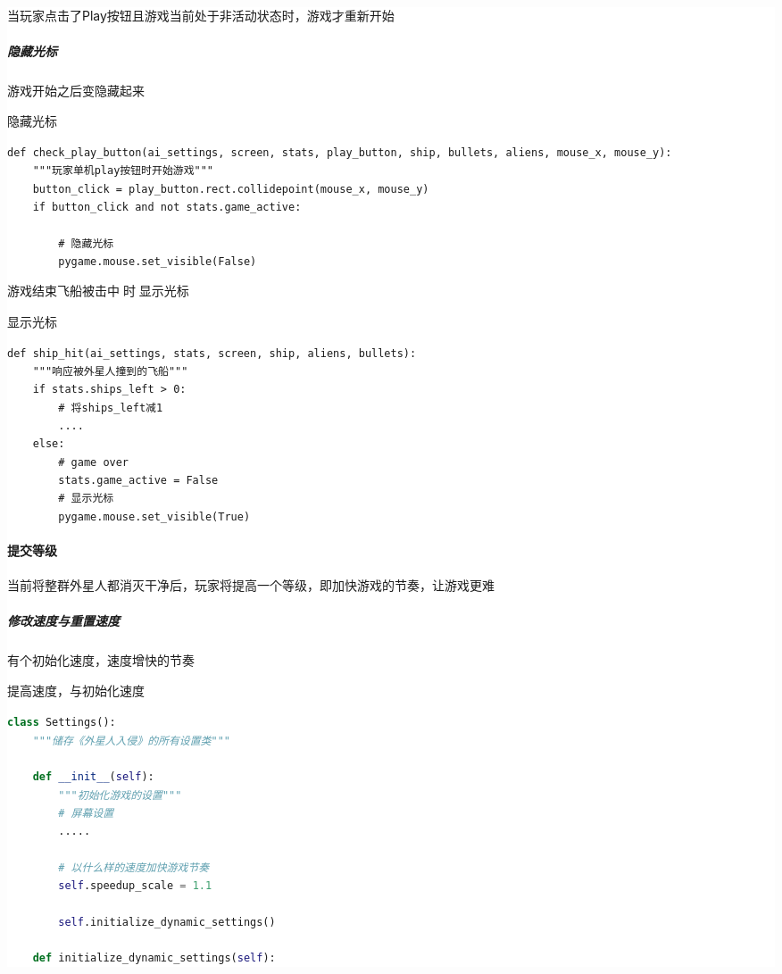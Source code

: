

当玩家点击了Play按钮且游戏当前处于非活动状态时，游戏才重新开始



##### 隐藏光标



游戏开始之后变隐藏起来

隐藏光标 

```
def check_play_button(ai_settings, screen, stats, play_button, ship, bullets, aliens, mouse_x, mouse_y):
    """玩家单机play按钮时开始游戏"""
    button_click = play_button.rect.collidepoint(mouse_x, mouse_y)
    if button_click and not stats.game_active:

        # 隐藏光标
        pygame.mouse.set_visible(False)
```



游戏结束飞船被击中 时 显示光标

显示光标

```
def ship_hit(ai_settings, stats, screen, ship, aliens, bullets):
    """响应被外星人撞到的飞船"""
    if stats.ships_left > 0:
        # 将ships_left减1
        ....
    else:
        # game over
        stats.game_active = False
        # 显示光标
        pygame.mouse.set_visible(True)
```



#### 提交等级

当前将整群外星人都消灭干净后，玩家将提高一个等级，即加快游戏的节奏，让游戏更难



##### 修改速度与重置速度



有个初始化速度，速度增快的节奏

提高速度，与初始化速度



```python
class Settings():
    """储存《外星人入侵》的所有设置类"""

    def __init__(self):
        """初始化游戏的设置"""
        # 屏幕设置
        .....

        # 以什么样的速度加快游戏节奏
        self.speedup_scale = 1.1

        self.initialize_dynamic_settings()

    def initialize_dynamic_settings(self):
```